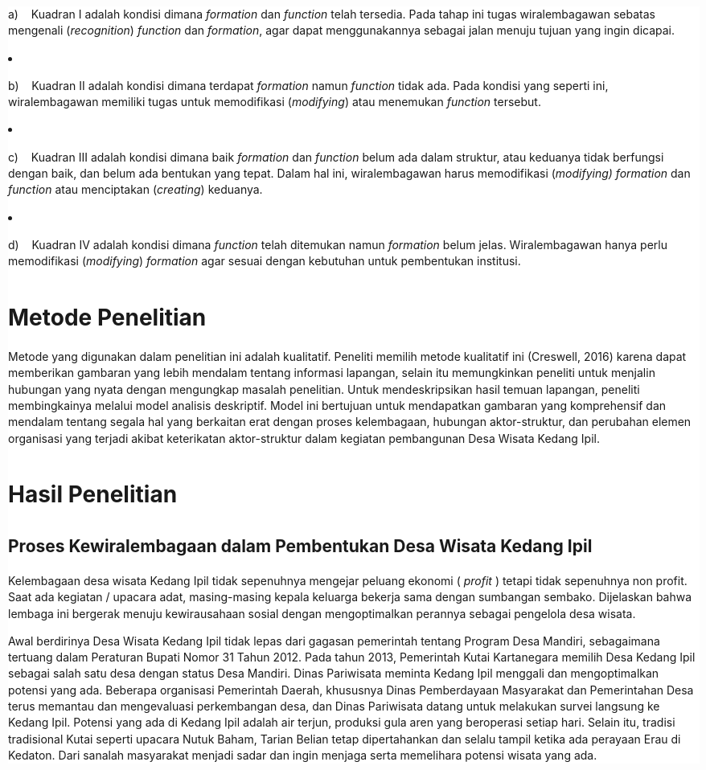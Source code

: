 <p><span class="font2">a) &nbsp;&nbsp;&nbsp;Kuadran I adalah kondisi dimana </span><span class="font2" style="font-style:italic;">formation</span><span class="font2"> dan </span><span class="font2" style="font-style:italic;">function</span><span class="font2"> telah tersedia. Pada tahap ini tugas wiralembagawan sebatas mengenali (</span><span class="font2" style="font-style:italic;">recognition</span><span class="font2">) </span><span class="font2" style="font-style:italic;">function</span><span class="font2"> dan </span><span class="font2" style="font-style:italic;">formation</span><span class="font2">, agar dapat menggunakannya sebagai jalan menuju tujuan yang ingin dicapai.</span></p></li>
<li>
<p><span class="font2">b) &nbsp;&nbsp;&nbsp;Kuadran II adalah kondisi dimana terdapat </span><span class="font2" style="font-style:italic;">formation</span><span class="font2"> namun </span><span class="font2" style="font-style:italic;">function</span><span class="font2"> tidak ada. Pada kondisi yang seperti ini, wiralembagawan memiliki tugas untuk memodifikasi (</span><span class="font2" style="font-style:italic;">modifying</span><span class="font2">) atau menemukan </span><span class="font2" style="font-style:italic;">function</span><span class="font2"> tersebut.</span></p></li>
<li>
<p><span class="font2">c) &nbsp;&nbsp;&nbsp;Kuadran III adalah kondisi dimana baik </span><span class="font2" style="font-style:italic;">formation</span><span class="font2"> dan </span><span class="font2" style="font-style:italic;">function</span><span class="font2"> belum ada dalam struktur, atau keduanya tidak berfungsi dengan baik, dan belum ada bentukan yang tepat. Dalam hal ini, wiralembagawan harus memodifikasi (</span><span class="font2" style="font-style:italic;">modifying) formation</span><span class="font2"> dan </span><span class="font2" style="font-style:italic;">function</span><span class="font2"> atau menciptakan (</span><span class="font2" style="font-style:italic;">creating</span><span class="font2">) keduanya.</span></p></li>
<li>
<p><span class="font2">d) &nbsp;&nbsp;&nbsp;Kuadran IV adalah kondisi dimana </span><span class="font2" style="font-style:italic;">function</span><span class="font2"> telah ditemukan namun </span><span class="font2" style="font-style:italic;">formation </span><span class="font2">belum jelas. Wiralembagawan hanya perlu memodifikasi (</span><span class="font2" style="font-style:italic;">modifying</span><span class="font2">) </span><span class="font2" style="font-style:italic;">formation </span><span class="font2">agar sesuai dengan kebutuhan untuk pembentukan institusi.</span></p></li></ul>
<h1><a name="bookmark19"></a><span class="font3" style="font-weight:bold;"><a name="bookmark20"></a>Metode Penelitian</span></h1>
<p><span class="font2">Metode yang digunakan dalam penelitian ini adalah kualitatif. Peneliti memilih metode kualitatif ini (Creswell, 2016) karena dapat memberikan gambaran yang lebih mendalam tentang informasi lapangan, selain itu memungkinkan peneliti untuk menjalin hubungan yang nyata dengan mengungkap masalah penelitian. Untuk mendeskripsikan hasil temuan lapangan, peneliti membingkainya melalui model analisis deskriptif. Model ini bertujuan untuk mendapatkan gambaran yang komprehensif dan mendalam tentang segala hal yang berkaitan erat dengan proses kelembagaan, hubungan aktor-struktur, dan perubahan elemen organisasi yang terjadi akibat keterikatan aktor-struktur dalam kegiatan pembangunan Desa Wisata Kedang Ipil.</span></p>
<h1><a name="bookmark21"></a><span class="font3" style="font-weight:bold;"><a name="bookmark22"></a>Hasil Penelitian</span></h1>
<h2><a name="bookmark23"></a><span class="font2" style="font-weight:bold;"><a name="bookmark24"></a>Proses Kewiralembagaan dalam Pembentukan Desa Wisata Kedang Ipil</span></h2>
<p><span class="font2">Kelembagaan desa wisata Kedang Ipil tidak sepenuhnya mengejar peluang ekonomi ( </span><span class="font2" style="font-style:italic;">profit</span><span class="font2"> ) tetapi tidak sepenuhnya non profit. Saat ada kegiatan / upacara adat, masing-masing kepala keluarga bekerja sama dengan sumbangan sembako. Dijelaskan bahwa lembaga ini bergerak menuju kewirausahaan sosial dengan mengoptimalkan perannya sebagai pengelola desa wisata.</span></p>
<p><span class="font2">Awal berdirinya Desa Wisata Kedang Ipil tidak lepas dari gagasan pemerintah tentang Program Desa Mandiri, sebagaimana tertuang dalam Peraturan Bupati Nomor 31 Tahun 2012. Pada tahun 2013, Pemerintah Kutai Kartanegara memilih Desa Kedang Ipil sebagai salah satu desa dengan status Desa Mandiri. Dinas Pariwisata meminta Kedang Ipil menggali dan mengoptimalkan potensi yang ada. Beberapa organisasi Pemerintah Daerah, khususnya Dinas Pemberdayaan Masyarakat dan Pemerintahan Desa terus memantau dan mengevaluasi perkembangan desa, dan Dinas Pariwisata datang untuk melakukan survei langsung ke Kedang Ipil. Potensi yang ada di Kedang Ipil adalah air terjun, produksi gula aren yang beroperasi setiap hari. Selain itu, tradisi tradisional Kutai seperti upacara Nutuk Baham, Tarian Belian tetap dipertahankan dan selalu tampil ketika ada perayaan Erau di Kedaton. Dari sanalah masyarakat menjadi sadar dan ingin menjaga serta memelihara potensi wisata yang ada.</span></p>